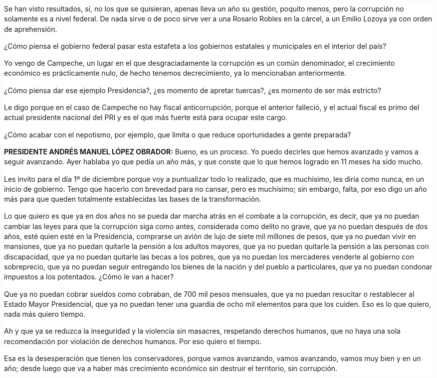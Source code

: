 Se han visto resultados, sí, no los que se quisieran, apenas lleva un año su
gestión, poquito menos, pero la corrupción no solamente es a nivel federal. De
nada sirve o de poco sirve ver a una Rosario Robles en la cárcel, a un Emilio
Lozoya ya con orden de aprehensión.

¿Cómo piensa el gobierno federal pasar esta estafeta a los gobiernos estatales
y municipales en el interior del país?

Yo vengo de Campeche, un lugar en el que desgraciadamente la corrupción es un
común denominador, el crecimiento económico es prácticamente nulo, de hecho
tenemos decrecimiento, ya lo mencionaban anteriormente.

¿Cómo piensa dar ese ejemplo Presidencia?, ¿es momento de apretar tuercas?,
¿es momento de ser más estricto?

Le digo porque en el caso de Campeche no hay fiscal anticorrupción, porque el
anterior falleció, y el actual fiscal es primo del actual presidente nacional
del PRI y es el que más fuerte está para ocupar este cargo.

¿Cómo acabar con el nepotismo, por ejemplo, que limita o que reduce
oportunidades a gente preparada?

**PRESIDENTE ANDRÉS MANUEL LÓPEZ OBRADOR:** Bueno, es un proceso. Yo puedo
decirles que hemos avanzado y vamos a seguir avanzando. Ayer hablaba yo que
pedía un año más, y que conste que lo que hemos logrado en 11 meses ha sido
mucho.

Les invito para el día 1º de diciembre porque voy a puntualizar todo lo
realizado, que es muchísimo, les diría como nunca, en un inicio de gobierno.
Tengo que hacerlo con brevedad para no cansar, pero es muchísimo; sin embargo,
falta, por eso digo un año más para que queden totalmente establecidas las
bases de la transformación.

Lo que quiero es que ya en dos años no se pueda dar marcha atrás en el combate
a la corrupción, es decir, que ya no puedan cambiar las leyes para que la
corrupción siga como antes, considerada como delito no grave, que ya no puedan
después de dos años, esté quien esté en la Presidencia, comprarse un avión de
lujo de siete mil millones de pesos, que ya no puedan vivir en mansiones, que
ya no puedan quitarle la pensión a los adultos mayores, que ya no puedan
quitarle la pensión a las personas con discapacidad, que ya no puedan quitarle
las becas a los pobres, que ya no puedan los mercaderes venderle al gobierno
con sobreprecio, que ya no puedan seguir entregando los bienes de la nación y
del pueblo a particulares, que ya no puedan condonar impuestos a los
potentados. ¿Cómo le van a hacer?

Que ya no puedan cobrar sueldos como cobraban, de 700 mil pesos mensuales, que
ya no puedan resucitar o restablecer al Estado Mayor Presidencial, que ya no
puedan tener una guardia de ocho mil elementos para que los cuiden. Eso es lo
que quiero, nada más quiero tiempo.

Ah y que ya se reduzca la inseguridad y la violencia sin masacres, respetando
derechos humanos, que no haya una sola recomendación por violación de derechos
humanos. Por eso quiero el tiempo.

Esa es la desesperación que tienen los conservadores, porque vamos avanzando,
vamos avanzando, vamos muy bien y en un año; desde luego que va a haber más
crecimiento económico sin destruir el territorio, sin corrupción.
